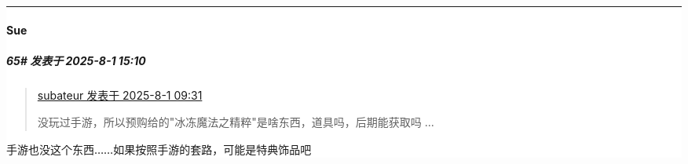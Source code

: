 *****

####  Sue  
##### 65#       发表于 2025-8-1 15:10

<blockquote><a href="httphttps://stage1st.com/2b/forum.php?mod=redirect&amp;goto=findpost&amp;pid=68194497&amp;ptid=2257972" target="_blank">subateur 发表于 2025-8-1 09:31</a>

没玩过手游，所以预购给的"冰冻魔法之精粹"是啥东西，道具吗，后期能获取吗 ...</blockquote>
手游也没这个东西……如果按照手游的套路，可能是特典饰品吧

